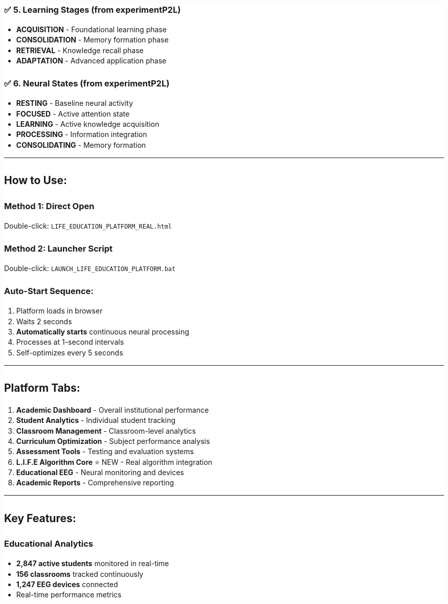 ### ✅ 5. Learning Stages (from experimentP2L)

- **ACQUISITION** - Foundational learning phase
- **CONSOLIDATION** - Memory formation phase
- **RETRIEVAL** - Knowledge recall phase
- **ADAPTATION** - Advanced application phase

### ✅ 6. Neural States (from experimentP2L)

- **RESTING** - Baseline neural activity
- **FOCUSED** - Active attention state
- **LEARNING** - Active knowledge acquisition
- **PROCESSING** - Information integration
- **CONSOLIDATING** - Memory formation

---

## How to Use:

### Method 1: Direct Open
Double-click: `LIFE_EDUCATION_PLATFORM_REAL.html`

### Method 2: Launcher Script
Double-click: `LAUNCH_LIFE_EDUCATION_PLATFORM.bat`

### Auto-Start Sequence:
1. Platform loads in browser
2. Waits 2 seconds
3. **Automatically starts** continuous neural processing
4. Processes at 1-second intervals
5. Self-optimizes every 5 seconds

---

## Platform Tabs:

1. **Academic Dashboard** - Overall institutional performance
2. **Student Analytics** - Individual student tracking
3. **Classroom Management** - Classroom-level analytics
4. **Curriculum Optimization** - Subject performance analysis
5. **Assessment Tools** - Testing and evaluation systems
6. **L.I.F.E Algorithm Core** ⭐ NEW - Real algorithm integration
7. **Educational EEG** - Neural monitoring and devices
8. **Academic Reports** - Comprehensive reporting

---

## Key Features:

### Educational Analytics
- **2,847 active students** monitored in real-time
- **156 classrooms** tracked continuously
- **1,247 EEG devices** connected
- Real-time performance metrics
